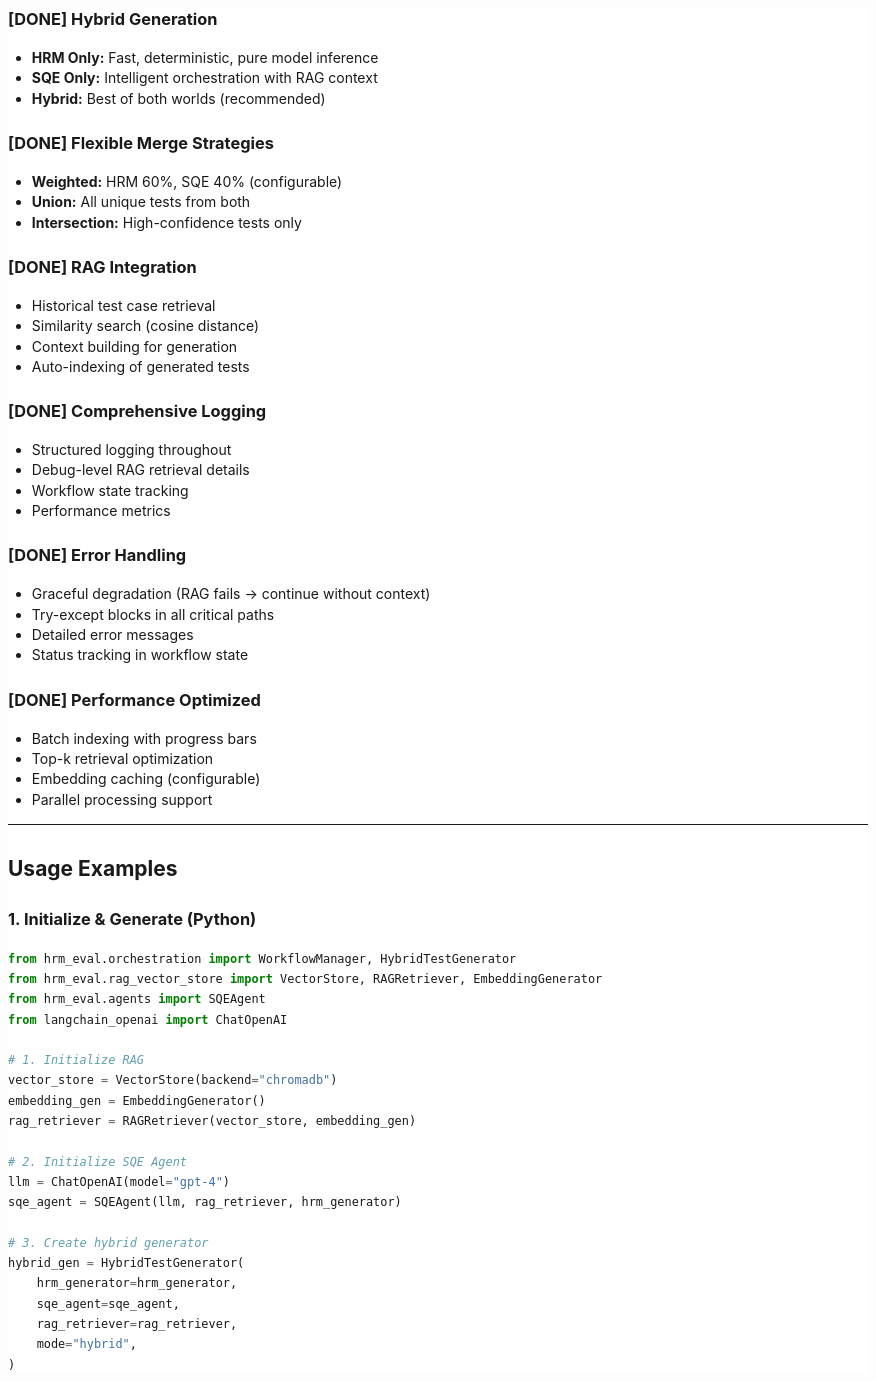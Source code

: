 ### [DONE] Hybrid Generation
- **HRM Only:** Fast, deterministic, pure model inference
- **SQE Only:** Intelligent orchestration with RAG context
- **Hybrid:** Best of both worlds (recommended)

### [DONE] Flexible Merge Strategies
- **Weighted:** HRM 60%, SQE 40% (configurable)
- **Union:** All unique tests from both
- **Intersection:** High-confidence tests only

### [DONE] RAG Integration
- Historical test case retrieval
- Similarity search (cosine distance)
- Context building for generation
- Auto-indexing of generated tests

### [DONE] Comprehensive Logging
- Structured logging throughout
- Debug-level RAG retrieval details
- Workflow state tracking
- Performance metrics

### [DONE] Error Handling
- Graceful degradation (RAG fails → continue without context)
- Try-except blocks in all critical paths
- Detailed error messages
- Status tracking in workflow state

### [DONE] Performance Optimized
- Batch indexing with progress bars
- Top-k retrieval optimization
- Embedding caching (configurable)
- Parallel processing support

---

##  Usage Examples

### 1. Initialize & Generate (Python)

```python
from hrm_eval.orchestration import WorkflowManager, HybridTestGenerator
from hrm_eval.rag_vector_store import VectorStore, RAGRetriever, EmbeddingGenerator
from hrm_eval.agents import SQEAgent
from langchain_openai import ChatOpenAI

# 1. Initialize RAG
vector_store = VectorStore(backend="chromadb")
embedding_gen = EmbeddingGenerator()
rag_retriever = RAGRetriever(vector_store, embedding_gen)

# 2. Initialize SQE Agent
llm = ChatOpenAI(model="gpt-4")
sqe_agent = SQEAgent(llm, rag_retriever, hrm_generator)

# 3. Create hybrid generator
hybrid_gen = HybridTestGenerator(
    hrm_generator=hrm_generator,
    sqe_agent=sqe_agent,
    rag_retriever=rag_retriever,
    mode="hybrid",
)
```